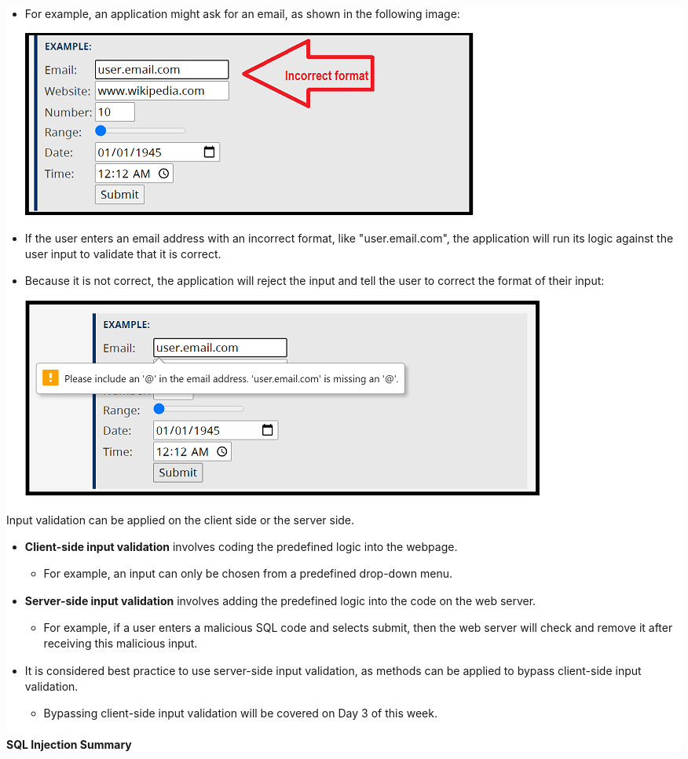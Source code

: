   - For example, an application might ask for an email, as shown in the following image:
  
    ![A red arrow and text highlight that the user's input in the email field ("user.email.com") is in the incorrect format.](Images/inputvalidation1.png)
  
  - If the user enters an email address with an incorrect format, like "user.email.com", the application will run its logic against the user input to validate that it is correct. 
    
  - Because it is not correct, the application will reject the input and tell the user to correct the format of their input:
  
    ![The incorrect format prompts a message that says, "Please include an '@' in the email address. 'user.email.com' is missing an '@'."](Images/inputvalidation.png)
  
Input validation can be applied on the client side or the server side.

- **Client-side input validation** involves coding the predefined logic into the webpage.

    - For example, an input can only be chosen from a predefined drop-down menu.

- **Server-side input validation** involves adding the predefined logic into the code on the web server.

    - For example, if a user enters a malicious SQL code and selects submit, then the web server will check and remove it after receiving this malicious input.

- It is considered best practice to use server-side input validation, as methods can be applied to bypass client-side input validation.

    - Bypassing client-side input validation will be covered on Day 3 of this week.
     
#### SQL Injection Summary
